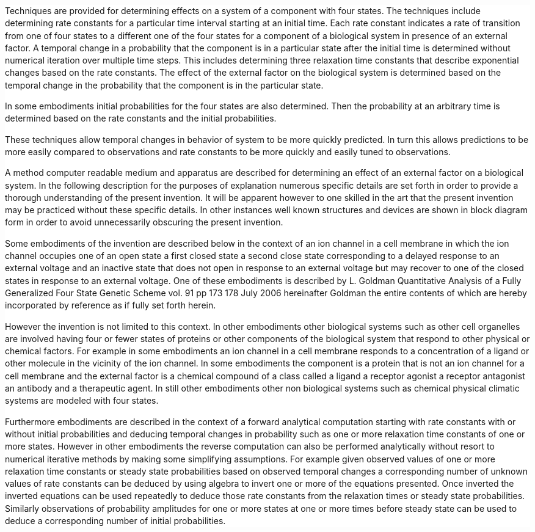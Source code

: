 Techniques are provided for determining effects on a system of a component with four states. The techniques include determining rate constants for a particular time interval starting at an initial time. Each rate constant indicates a rate of transition from one of four states to a different one of the four states for a component of a biological system in presence of an external factor. A temporal change in a probability that the component is in a particular state after the initial time is determined without numerical iteration over multiple time steps. This includes determining three relaxation time constants that describe exponential changes based on the rate constants. The effect of the external factor on the biological system is determined based on the temporal change in the probability that the component is in the particular state.

In some embodiments initial probabilities for the four states are also determined. Then the probability at an arbitrary time is determined based on the rate constants and the initial probabilities.

These techniques allow temporal changes in behavior of system to be more quickly predicted. In turn this allows predictions to be more easily compared to observations and rate constants to be more quickly and easily tuned to observations.

A method computer readable medium and apparatus are described for determining an effect of an external factor on a biological system. In the following description for the purposes of explanation numerous specific details are set forth in order to provide a thorough understanding of the present invention. It will be apparent however to one skilled in the art that the present invention may be practiced without these specific details. In other instances well known structures and devices are shown in block diagram form in order to avoid unnecessarily obscuring the present invention.

Some embodiments of the invention are described below in the context of an ion channel in a cell membrane in which the ion channel occupies one of an open state a first closed state a second close state corresponding to a delayed response to an external voltage and an inactive state that does not open in response to an external voltage but may recover to one of the closed states in response to an external voltage. One of these embodiments is described by L. Goldman Quantitative Analysis of a Fully Generalized Four State Genetic Scheme vol. 91 pp 173 178 July 2006 hereinafter Goldman the entire contents of which are hereby incorporated by reference as if fully set forth herein.

However the invention is not limited to this context. In other embodiments other biological systems such as other cell organelles are involved having four or fewer states of proteins or other components of the biological system that respond to other physical or chemical factors. For example in some embodiments an ion channel in a cell membrane responds to a concentration of a ligand or other molecule in the vicinity of the ion channel. In some embodiments the component is a protein that is not an ion channel for a cell membrane and the external factor is a chemical compound of a class called a ligand a receptor agonist a receptor antagonist an antibody and a therapeutic agent. In still other embodiments other non biological systems such as chemical physical climatic systems are modeled with four states.

Furthermore embodiments are described in the context of a forward analytical computation starting with rate constants with or without initial probabilities and deducing temporal changes in probability such as one or more relaxation time constants of one or more states. However in other embodiments the reverse computation can also be performed analytically without resort to numerical iterative methods by making some simplifying assumptions. For example given observed values of one or more relaxation time constants or steady state probabilities based on observed temporal changes a corresponding number of unknown values of rate constants can be deduced by using algebra to invert one or more of the equations presented. Once inverted the inverted equations can be used repeatedly to deduce those rate constants from the relaxation times or steady state probabilities. Similarly observations of probability amplitudes for one or more states at one or more times before steady state can be used to deduce a corresponding number of initial probabilities.

